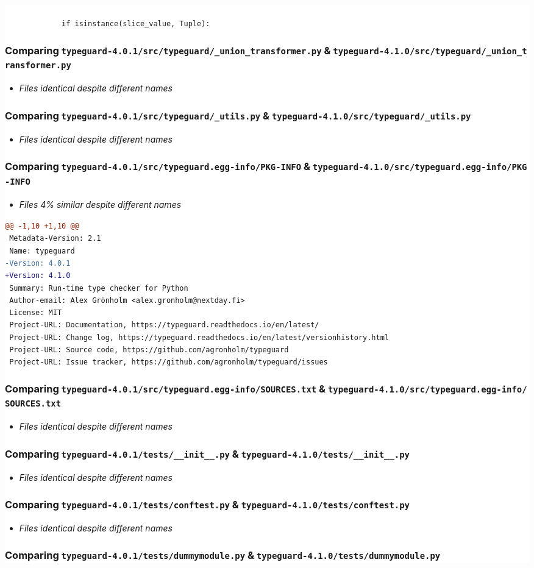 ```diff
 
             if isinstance(slice_value, Tuple):
```

### Comparing `typeguard-4.0.1/src/typeguard/_union_transformer.py` & `typeguard-4.1.0/src/typeguard/_union_transformer.py`

 * *Files identical despite different names*

### Comparing `typeguard-4.0.1/src/typeguard/_utils.py` & `typeguard-4.1.0/src/typeguard/_utils.py`

 * *Files identical despite different names*

### Comparing `typeguard-4.0.1/src/typeguard.egg-info/PKG-INFO` & `typeguard-4.1.0/src/typeguard.egg-info/PKG-INFO`

 * *Files 4% similar despite different names*

```diff
@@ -1,10 +1,10 @@
 Metadata-Version: 2.1
 Name: typeguard
-Version: 4.0.1
+Version: 4.1.0
 Summary: Run-time type checker for Python
 Author-email: Alex Grönholm <alex.gronholm@nextday.fi>
 License: MIT
 Project-URL: Documentation, https://typeguard.readthedocs.io/en/latest/
 Project-URL: Change log, https://typeguard.readthedocs.io/en/latest/versionhistory.html
 Project-URL: Source code, https://github.com/agronholm/typeguard
 Project-URL: Issue tracker, https://github.com/agronholm/typeguard/issues
```

### Comparing `typeguard-4.0.1/src/typeguard.egg-info/SOURCES.txt` & `typeguard-4.1.0/src/typeguard.egg-info/SOURCES.txt`

 * *Files identical despite different names*

### Comparing `typeguard-4.0.1/tests/__init__.py` & `typeguard-4.1.0/tests/__init__.py`

 * *Files identical despite different names*

### Comparing `typeguard-4.0.1/tests/conftest.py` & `typeguard-4.1.0/tests/conftest.py`

 * *Files identical despite different names*

### Comparing `typeguard-4.0.1/tests/dummymodule.py` & `typeguard-4.1.0/tests/dummymodule.py`
